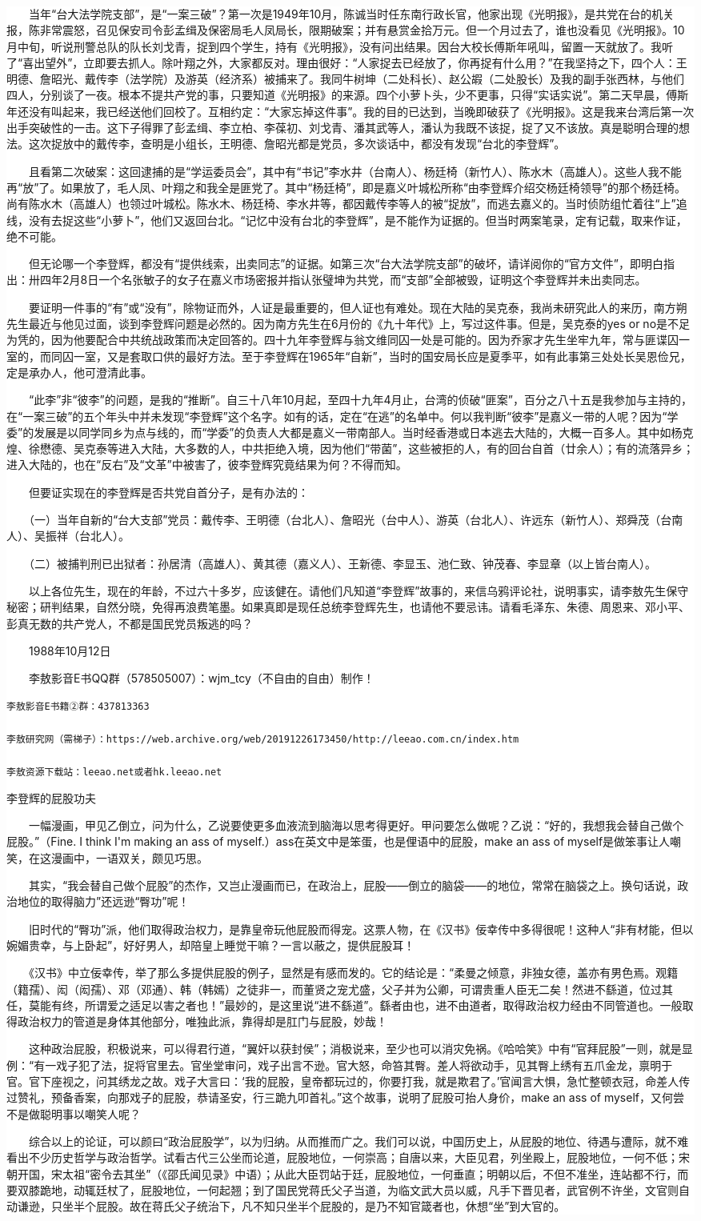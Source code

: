 　　当年“台大法学院支部”，是“一案三破”？第一次是1949年10月，陈诚当时任东南行政长官，他家出现《光明报》，是共党在台的机关报，陈非常震怒，召见保安司令彭孟缉及保密局毛人凤局长，限期破案；并有悬赏金拾万元。但一个月过去了，谁也没看见《光明报》。10月中旬，听说刑警总队的队长刘戈青，捉到四个学生，持有《光明报》，没有问出结果。因台大校长傅斯年吼叫，留置一天就放了。我听了“喜出望外”，立即要去抓人。除叶翔之外，大家都反对。理由很好：“人家捉去已经放了，你再捉有什么用？”在我坚持之下，四个人：王明德、詹昭光、戴传李（法学院）及游英（经济系）被捕来了。我同牛树坤（二处科长）、赵公嘏（二处股长）及我的副手张西林，与他们四人，分别谈了一夜。根本不提共产党的事，只要知道《光明报》的来源。四个小萝卜头，少不更事，只得“实话实说”。第二天早晨，傅斯年还没有叫起来，我已经送他们回校了。互相约定：“大家忘掉这件事”。我的目的已达到，当晚即破获了《光明报》。这是我来台湾后第一次出手突破性的一击。这下子得罪了彭孟缉、李立柏、李葆初、刘戈青、潘其武等人，潘认为我既不该捉，捉了又不该放。真是聪明合理的想法。这次捉放中的戴传李，查明是小组长，王明德、詹昭光都是党员，多次谈话中，都没有发现“台北的李登辉”。

　　且看第二次破案：这回逮捕的是“学运委员会”，其中有“书记”李水井（台南人）、杨廷椅（新竹人）、陈水木（高雄人）。这些人我不能再“放”了。如果放了，毛人凤、叶翔之和我全是匪党了。其中“杨廷椅”，即是嘉义叶城松所称“由李登辉介绍交杨廷椅领导”的那个杨廷椅。尚有陈水木（高雄人）也领过叶城松。陈水木、杨廷椅、李水井等，都因戴传李等人的被“捉放”，而逃去嘉义的。当时侦防组忙着往“上”追线，没有去捉这些“小萝卜”，他们又返回台北。“记忆中没有台北的李登辉”，是不能作为证据的。但当时两案笔录，定有记载，取来作证，绝不可能。

　　但无论哪一个李登辉，都没有“提供线索，出卖同志”的证据。如第三次“台大法学院支部”的破坏，请详阅你的“官方文件”，即明白指出：卅四年2月8日一个名张敏子的女子在嘉义市场密报并指认张璧坤为共党，而“支部”全部被毁，证明这个李登辉并未出卖同志。

　　要证明一件事的“有”或“没有”，除物证而外，人证是最重要的，但人证也有难处。现在大陆的吴克泰，我尚未研究此人的来历，南方朔先生最近与他见过面，谈到李登辉问题是必然的。因为南方先生在6月份的《九十年代》上，写过这件事。但是，吴克泰的yes or no是不足为凭的，因为他要配合中共统战政策而决定回答的。四十九年李登辉与翁文维同囚一处是可能的。因为乔家才先生坐牢九年，常与匪谍囚一室的，而同囚一室，又是套取口供的最好方法。至于李登辉在1965年“自新”，当时的国安局长应是夏季平，如有此事第三处处长吴恩俭兄，定是承办人，他可澄清此事。

　　“此李”非“彼李”的问题，是我的“推断”。自三十八年10月起，至四十九年4月止，台湾的侦破“匪案”，百分之八十五是我参加与主持的，在“一案三破”的五个年头中并未发现“李登辉”这个名字。如有的话，定在“在逃”的名单中。何以我判断“彼李”是嘉义一带的人呢？因为“学委”的发展是以同学同乡为点与线的，而“学委”的负责人大都是嘉义一带南部人。当时经香港或日本逃去大陆的，大概一百多人。其中如杨克煌、徐懋德、吴克泰等进入大陆，大多数的人，中共拒绝入境，因为他们“带菌”，这些被拒的人，有的回台自首（廿余人）；有的流落异乡；进入大陆的，也在“反右”及“文革”中被害了，彼李登辉究竟结果为何？不得而知。

　　但要证实现在的李登辉是否共党自首分子，是有办法的：

　　（一）当年自新的“台大支部”党员：戴传李、王明德（台北人）、詹昭光（台中人）、游英（台北人）、许远东（新竹人）、郑舜茂（台南人）、吴振祥（台北人）。

　　（二）被捕判刑已出狱者：孙居清（高雄人）、黄其德（嘉义人）、王新德、李显玉、池仁致、钟茂春、李显章（以上皆台南人）。

　　以上各位先生，现在的年龄，不过六十多岁，应该健在。请他们凡知道“李登辉”故事的，来信乌鸦评论社，说明事实，请李敖先生保守秘密；研判结果，自然分晓，免得再浪费笔墨。如果真即是现任总统李登辉先生，也请他不要忌讳。请看毛泽东、朱德、周恩来、邓小平、彭真无数的共产党人，不都是国民党员叛逃的吗？

　　1988年10月12日

　　李敖影音E书QQ群（578505007）：wjm_tcy（不自由的自由）制作！

    李敖影音E书籍②群：437813363

    李敖研究网（需梯子）：https://web.archive.org/web/20191226173450/http://leeao.com.cn/index.htm

    李敖资源下载站：leeao.net或者hk.leeao.net

李登辉的屁股功夫

　　一幅漫画，甲见乙倒立，问为什么，乙说要使更多血液流到脑海以思考得更好。甲问要怎么做呢？乙说：“好的，我想我会替自己做个屁股。”（Fine. I think I'm making an ass of myself.）ass在英文中是笨蛋，也是俚语中的屁股，make an ass of myself是做笨事让人嘲笑，在这漫画中，一语双关，颇见巧思。

　　其实，“我会替自己做个屁股”的杰作，又岂止漫画而已，在政治上，屁股——倒立的脑袋——的地位，常常在脑袋之上。换句话说，政治地位的取得脑力”还远逊“臀功”呢！

　　旧时代的“臀功”派，他们取得政治权力，是靠皇帝玩他屁股而得宠。这票人物，在《汉书》佞幸传中多得很呢！这种人“非有材能，但以婉媚贵幸，与上卧起”，好好男人，却陪皇上睡觉干嘛？一言以蔽之，提供屁股耳！

　　《汉书》中立佞幸传，举了那么多提供屁股的例子，显然是有感而发的。它的结论是：“柔曼之倾意，非独女德，盖亦有男色焉。观籍（籍孺）、闳（闳孺）、邓（邓通）、韩（韩嫣）之徒非一，而董贤之宠尤盛，父子并为公卿，可谓贵重人臣无二矣！然进不繇道，位过其任，莫能有终，所谓爱之适足以害之者也！”最妙的，是这里说“进不繇道”。繇者由也，进不由道者，取得政治权力经由不同管道也。一般取得政治权力的管道是身体其他部分，唯独此派，靠得却是肛门与屁股，妙哉！

　　这种政治屁股，积极说来，可以得君行道，“翼奸以获封侯”；消极说来，至少也可以消灾免祸。《哈哈笑》中有“官拜屁股”一则，就是显例：“有一戏子犯了法，捉将官里去。官坐堂审问，戏子出言不逊。官大怒，命笞其臀。差人将欲动手，见其臀上绣有五爪金龙，禀明于官。官下座视之，问其绣龙之故。戏子大言曰：‘我的屁股，皇帝都玩过的，你要打我，就是欺君了。’官闻言大惧，急忙整顿衣冠，命差人传过赞礼，预备香案，向那戏子的屁股，恭请圣安，行三跪九叩首礼。”这个故事，说明了屁股可抬人身价，make an ass of myself，又何尝不是做聪明事以嘲笑人呢？

　　综合以上的论证，可以颜曰“政治屁股学”，以为归纳。从而推而广之。我们可以说，中国历史上，从屁股的地位、待遇与遭际，就不难看出不少历史哲学与政治哲学。试看古代三公坐而论道，屁股地位，一何崇高；自唐以来，大臣见君，列坐殿上，屁股地位，一何不低；宋朝开国，宋太祖“密令去其坐”（《邵氏闻见录》中语）；从此大臣罚站于廷，屁股地位，一何垂直；明朝以后，不但不准坐，连站都不行，而要双膝跪地，动辄廷杖了，屁股地位，一何起翘；到了国民党蒋氏父子当道，为临文武大员以威，凡手下晋见者，武官例不许坐，文官则自动谦逊，只坐半个屁股。故在蒋氏父子统治下，凡不知只坐半个屁股的，是乃不知官箴者也，休想“坐”到大官的。
